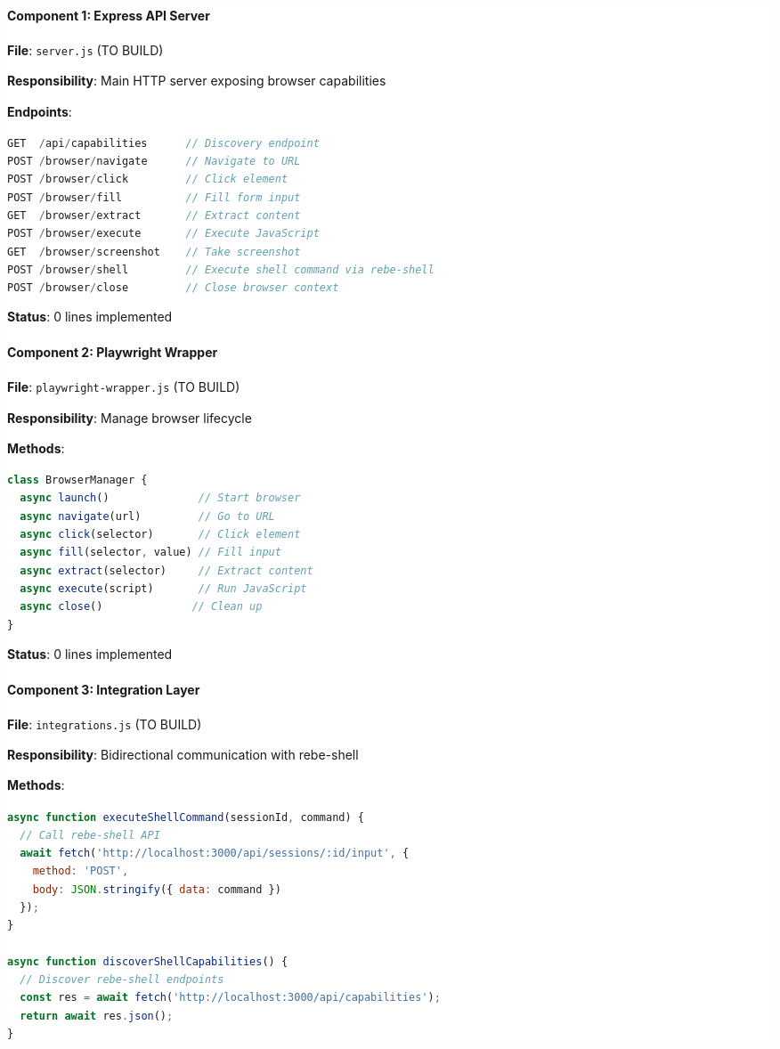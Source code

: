 #### Component 1: Express API Server

**File**: `server.js` (TO BUILD)

**Responsibility**: Main HTTP server exposing browser capabilities

**Endpoints**:
```javascript
GET  /api/capabilities      // Discovery endpoint
POST /browser/navigate      // Navigate to URL
POST /browser/click         // Click element
POST /browser/fill          // Fill form input
GET  /browser/extract       // Extract content
POST /browser/execute       // Execute JavaScript
GET  /browser/screenshot    // Take screenshot
POST /browser/shell         // Execute shell command via rebe-shell
POST /browser/close         // Close browser context
```

**Status**: 0 lines implemented

#### Component 2: Playwright Wrapper

**File**: `playwright-wrapper.js` (TO BUILD)

**Responsibility**: Manage browser lifecycle

**Methods**:
```javascript
class BrowserManager {
  async launch()              // Start browser
  async navigate(url)         // Go to URL
  async click(selector)       // Click element
  async fill(selector, value) // Fill input
  async extract(selector)     // Extract content
  async execute(script)       // Run JavaScript
  async close()              // Clean up
}
```

**Status**: 0 lines implemented

#### Component 3: Integration Layer

**File**: `integrations.js` (TO BUILD)

**Responsibility**: Bidirectional communication with rebe-shell

**Methods**:
```javascript
async function executeShellCommand(sessionId, command) {
  // Call rebe-shell API
  await fetch('http://localhost:3000/api/sessions/:id/input', {
    method: 'POST',
    body: JSON.stringify({ data: command })
  });
}

async function discoverShellCapabilities() {
  // Discover rebe-shell endpoints
  const res = await fetch('http://localhost:3000/api/capabilities');
  return await res.json();
}
```
